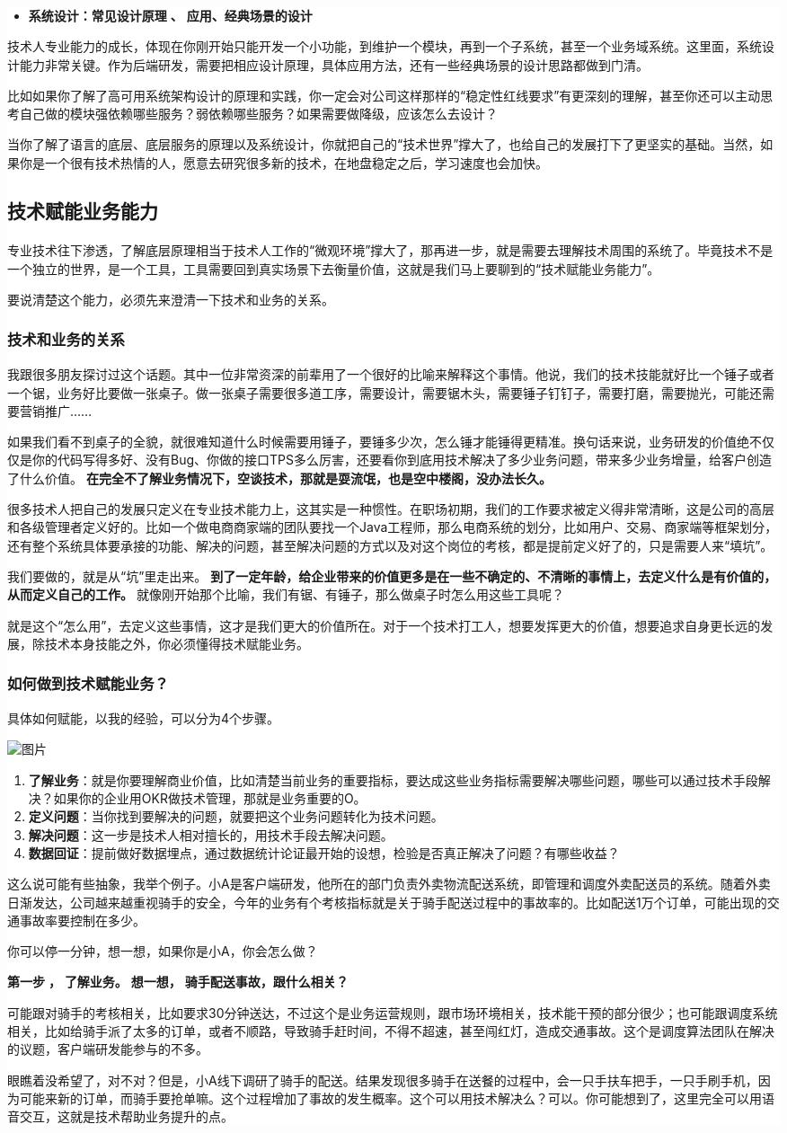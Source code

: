 - **系统设计：常见设计原理** **、** **应用、经典场景的设计**

技术人专业能力的成长，体现在你刚开始只能开发一个小功能，到维护一个模块，再到一个子系统，甚至一个业务域系统。这里面，系统设计能力非常关键。作为后端研发，需要把相应设计原理，具体应用方法，还有一些经典场景的设计思路都做到门清。

比如如果你了解了高可用系统架构设计的原理和实践，你一定会对公司这样那样的“稳定性红线要求”有更深刻的理解，甚至你还可以主动思考自己做的模块强依赖哪些服务？弱依赖哪些服务？如果需要做降级，应该怎么去设计？

当你了解了语言的底层、底层服务的原理以及系统设计，你就把自己的“技术世界”撑大了，也给自己的发展打下了更坚实的基础。当然，如果你是一个很有技术热情的人，愿意去研究很多新的技术，在地盘稳定之后，学习速度也会加快。

## 技术赋能业务能力

专业技术往下渗透，了解底层原理相当于技术人工作的“微观环境”撑大了，那再进一步，就是需要去理解技术周围的系统了。毕竟技术不是一个独立的世界，是一个工具，工具需要回到真实场景下去衡量价值，这就是我们马上要聊到的“技术赋能业务能力”。

要说清楚这个能力，必须先来澄清一下技术和业务的关系。

### 技术和业务的关系

我跟很多朋友探讨过这个话题。其中一位非常资深的前辈用了一个很好的比喻来解释这个事情。他说，我们的技术技能就好比一个锤子或者一个锯，业务好比要做一张桌子。做一张桌子需要很多道工序，需要设计，需要锯木头，需要锤子钉钉子，需要打磨，需要抛光，可能还需要营销推广……

如果我们看不到桌子的全貌，就很难知道什么时候需要用锤子，要锤多少次，怎么锤才能锤得更精准。换句话来说，业务研发的价值绝不仅仅是你的代码写得多好、没有Bug、你做的接口TPS多么厉害，还要看你到底用技术解决了多少业务问题，带来多少业务增量，给客户创造了什么价值。 **在完全不了解业务情况下，空谈技术，那就是耍流氓，也是空中楼阁，没办法长久。**

很多技术人把自己的发展只定义在专业技术能力上，这其实是一种惯性。在职场初期，我们的工作要求被定义得非常清晰，这是公司的高层和各级管理者定义好的。比如一个做电商商家端的团队要找一个Java工程师，那么电商系统的划分，比如用户、交易、商家端等框架划分，还有整个系统具体要承接的功能、解决的问题，甚至解决问题的方式以及对这个岗位的考核，都是提前定义好了的，只是需要人来“填坑”。

我们要做的，就是从“坑”里走出来。 **到了一定年龄，给企业带来的价值更多是在一些不确定的、不清晰的事情上，去定义什么是有价值的，从而定义自己的工作。** 就像刚开始那个比喻，我们有锯、有锤子，那么做桌子时怎么用这些工具呢？

就是这个“怎么用”，去定义这些事情，这才是我们更大的价值所在。对于一个技术打工人，想要发挥更大的价值，想要追求自身更长远的发展，除技术本身技能之外，你必须懂得技术赋能业务。

### 如何做到技术赋能业务？

具体如何赋能，以我的经验，可以分为4个步骤。

![图片](https://static001.geekbang.org/resource/image/7a/c0/7a60e737fdfedb1280ffcc44e603cdc0.png?wh=1920x706)

1. **了解业务**：就是你要理解商业价值，比如清楚当前业务的重要指标，要达成这些业务指标需要解决哪些问题，哪些可以通过技术手段解决？如果你的企业用OKR做技术管理，那就是业务重要的O。
2. **定义问题**：当你找到要解决的问题，就要把这个业务问题转化为技术问题。
3. **解决问题**：这一步是技术人相对擅长的，用技术手段去解决问题。
4. **数据回证**：提前做好数据埋点，通过数据统计论证最开始的设想，检验是否真正解决了问题？有哪些收益？

这么说可能有些抽象，我举个例子。小A是客户端研发，他所在的部门负责外卖物流配送系统，即管理和调度外卖配送员的系统。随着外卖日渐发达，公司越来越重视骑手的安全，今年的业务有个考核指标就是关于骑手配送过程中的事故率的。比如配送1万个订单，可能出现的交通事故率要控制在多少。

你可以停一分钟，想一想，如果你是小A，你会怎么做？

**第一步** **，** **了解业务。** **想一想，** **骑手配送事故，跟什么相关？**

可能跟对骑手的考核相关，比如要求30分钟送达，不过这个是业务运营规则，跟市场环境相关，技术能干预的部分很少；也可能跟调度系统相关，比如给骑手派了太多的订单，或者不顺路，导致骑手赶时间，不得不超速，甚至闯红灯，造成交通事故。这个是调度算法团队在解决的议题，客户端研发能参与的不多。

眼瞧着没希望了，对不对？但是，小A线下调研了骑手的配送。结果发现很多骑手在送餐的过程中，会一只手扶车把手，一只手刷手机，因为可能来新的订单，而骑手要抢单嘛。这个过程增加了事故的发生概率。这个可以用技术解决么？可以。你可能想到了，这里完全可以用语音交互，这就是技术帮助业务提升的点。
